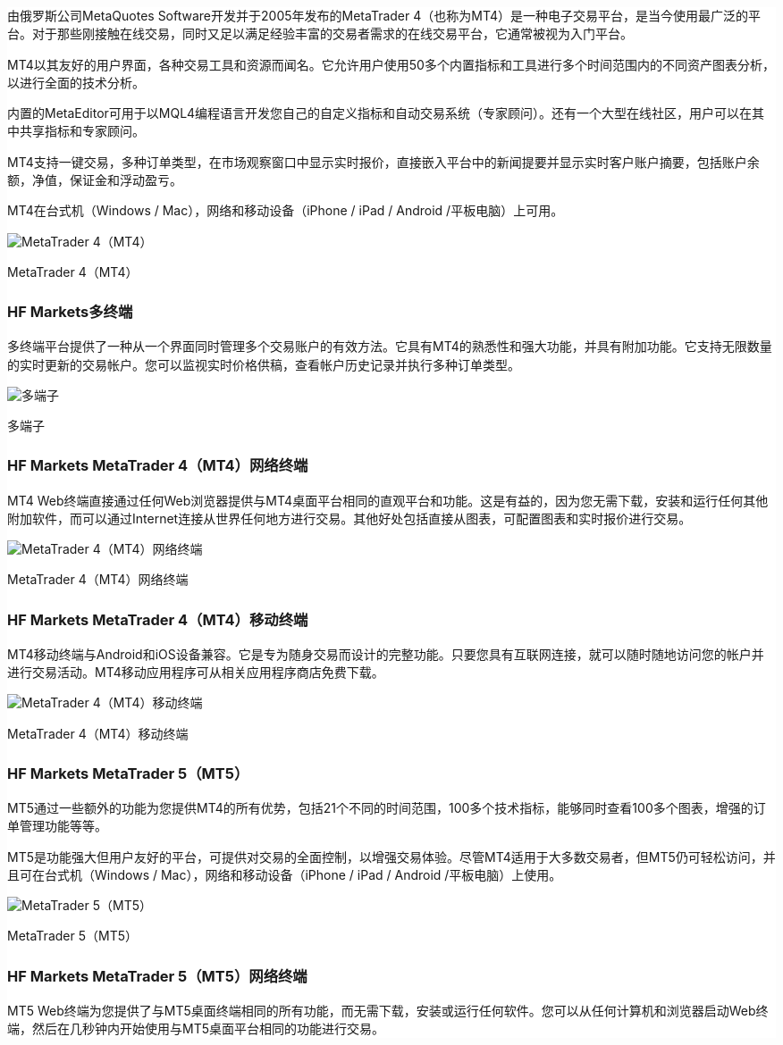 由俄罗斯公司MetaQuotes Software开发并于2005年发布的MetaTrader 4（也称为MT4）是一种电子交易平台，是当今使用最广泛的平台。对于那些刚接触在线交易，同时又足以满足经验丰富的交易者需求的在线交易平台，它通常被视为入门平台。

MT4以其友好的用户界面，各种交易工具和资源而闻名。它允许用户使用50多个内置指标和工具进行多个时间范围内的不同资产图表分析，以进行全面的技术分析。

内置的MetaEditor可用于以MQL4编程语言开发您自己的自定义指标和自动交易系统（专家顾问）。还有一个大型在线社区，用户可以在其中共享指标和专家顾问。

MT4支持一键交易，多种订单类型，在市场观察窗口中显示实时报价，直接嵌入平台中的新闻提要并显示实时客户账户摘要，包括账户余额，净值，保证金和浮动盈亏。

MT4在台式机（Windows / Mac），网络和移动设备（iPhone / iPad / Android /平板电脑）上可用。

![MetaTrader 4（MT4）](https://cdn.fendou.la/funstoutiao/2020/12/HF-Markets-MetaTrader-4-MT4.png "MetaTrader 4（MT4）")

MetaTrader 4（MT4）

### HF Markets多终端

多终端平台提供了一种从一个界面同时管理多个交易账户的有效方法。它具有MT4的熟悉性和强大功能，并具有附加功能。它支持无限数量的实时更新的交易帐户。您可以监视实时价格供稿，查看帐户历史记录并执行多种订单类型。

![多端子](https://cdn.fendou.la/funstoutiao/2020/12/HF-Markets-Multi-Terminal.png "多端子")

多端子

### HF Markets MetaTrader 4（MT4）网络终端

MT4 Web终端直接通过任何Web浏览器提供与MT4桌面平台相同的直观平台和功能。这是有益的，因为您无需下载，安装和运行任何其他附加软件，而可以通过Internet连接从世界任何地方进行交易。其他好处包括直接从图表，可配置图表和实时报价进行交易。

![MetaTrader 4（MT4）网络终端](https://cdn.fendou.la/funstoutiao/2020/12/HF-Markets-MetaTrader-4-MT4-Web-Terminal.png "MetaTrader 4（MT4）网络终端")

MetaTrader 4（MT4）网络终端

### HF Markets MetaTrader 4（MT4）移动终端

MT4移动终端与Android和iOS设备兼容。它是专为随身交易而设计的完整功能。只要您具有互联网连接，就可以随时随地访问您的帐户并进行交易活动。MT4移动应用程序可从相关应用程序商店免费下载。

![MetaTrader 4（MT4）移动终端](https://cdn.fendou.la/funstoutiao/2020/12/HF-Markets-MetaTrader-4-MT4-Mobile-Terminal.png "MetaTrader 4（MT4）移动终端")

MetaTrader 4（MT4）移动终端

### HF Markets MetaTrader 5（MT5）

MT5通过一些额外的功能为您提供MT4的所有优势，包括21个不同的时间范围，100多个技术指标，能够同时查看100多个图表，增强的订单管理功能等等。

MT5是功能强大但用户友好的平台，可提供对交易的全面控制，以增强交易体验。尽管MT4适用于大多数交易者，但MT5仍可轻松访问，并且可在台式机（Windows / Mac），网络和移动设备（iPhone / iPad / Android /平板电脑）上使用。

![MetaTrader 5（MT5）](https://cdn.fendou.la/funstoutiao/2020/12/HF-Markets-MetaTrader-5-MT5.png "MetaTrader 5（MT5）")

MetaTrader 5（MT5）

### HF Markets MetaTrader 5（MT5）网络终端

MT5 Web终端为您提供了与MT5桌面终端相同的所有功能，而无需下载，安装或运行任何软件。您可以从任何计算机和浏览器启动Web终端，然后在几秒钟内开始使用与MT5桌面平台相同的功能进行交易。
